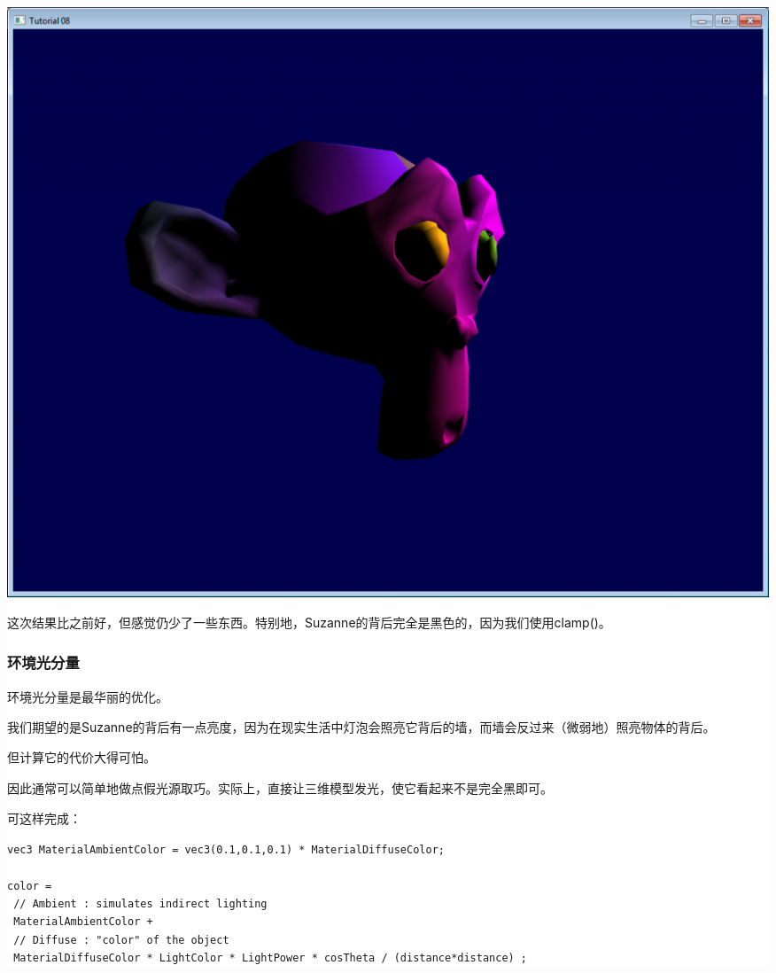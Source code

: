 ![](./res/diffuse_only-1024x793.png)

这次结果比之前好，但感觉仍少了一些东西。特别地，Suzanne的背后完全是黑色的，因为我们使用clamp()。

### 环境光分量

环境光分量是最华丽的优化。

我们期望的是Suzanne的背后有一点亮度，因为在现实生活中灯泡会照亮它背后的墙，而墙会反过来（微弱地）照亮物体的背后。

但计算它的代价大得可怕。

因此通常可以简单地做点假光源取巧。实际上，直接让三维模型发光，使它看起来不是完全黑即可。

可这样完成：

```
vec3 MaterialAmbientColor = vec3(0.1,0.1,0.1) * MaterialDiffuseColor;

color =
 // Ambient : simulates indirect lighting
 MaterialAmbientColor +
 // Diffuse : "color" of the object
 MaterialDiffuseColor * LightColor * LightPower * cosTheta / (distance*distance) ;
```
